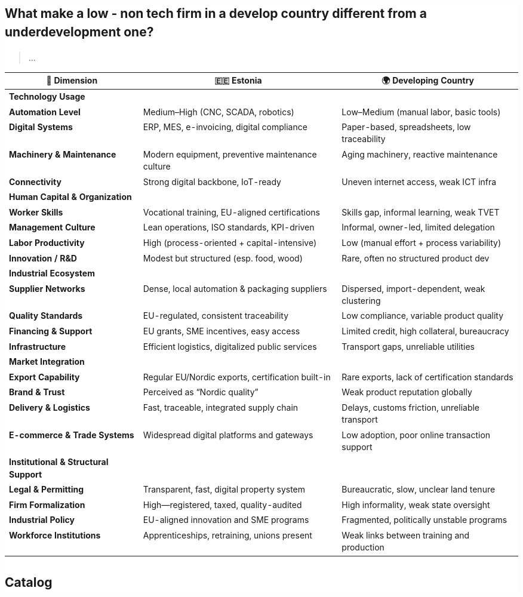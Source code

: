 ## What make a low - non tech firm in a develop country different from a underdevelopment one?

> ...

| 🧩 **Dimension**                       | 🇪🇪 **Estonia**                                  | 🌍 **Developing Country**                      |
| -------------------------------------- | ------------------------------------------------- | ---------------------------------------------- |
| **Technology Usage**                   |                                                   |                                                |
| **Automation Level**                   | Medium–High (CNC, SCADA, robotics)                | Low–Medium (manual labor, basic tools)         |
| **Digital Systems**                    | ERP, MES, e-invoicing, digital compliance         | Paper-based, spreadsheets, low traceability    |
| **Machinery & Maintenance**            | Modern equipment, preventive maintenance culture  | Aging machinery, reactive maintenance          |
| **Connectivity**                       | Strong digital backbone, IoT-ready                | Uneven internet access, weak ICT infra         |
| **Human Capital & Organization**       |                                                   |                                                |
| **Worker Skills**                      | Vocational training, EU-aligned certifications    | Skills gap, informal learning, weak TVET       |
| **Management Culture**                 | Lean operations, ISO standards, KPI-driven        | Informal, owner-led, limited delegation        |
| **Labor Productivity**                 | High (process-oriented + capital-intensive)       | Low (manual effort + process variability)      |
| **Innovation / R\&D**                  | Modest but structured (esp. food, wood)           | Rare, often no structured product dev          |
| **Industrial Ecosystem**               |                                                   |                                                |
| **Supplier Networks**                  | Dense, local automation & packaging suppliers     | Dispersed, import-dependent, weak clustering   |
| **Quality Standards**                  | EU-regulated, consistent traceability             | Low compliance, variable product quality       |
| **Financing & Support**                | EU grants, SME incentives, easy access            | Limited credit, high collateral, bureaucracy   |
| **Infrastructure**                     | Efficient logistics, digitalized public services  | Transport gaps, unreliable utilities           |
| **Market Integration**                 |                                                   |                                                |
| **Export Capability**                  | Regular EU/Nordic exports, certification built-in | Rare exports, lack of certification standards  |
| **Brand & Trust**                      | Perceived as “Nordic quality”                     | Weak product reputation globally               |
| **Delivery & Logistics**               | Fast, traceable, integrated supply chain          | Delays, customs friction, unreliable transport |
| **E-commerce & Trade Systems**         | Widespread digital platforms and gateways         | Low adoption, poor online transaction support  |
| **Institutional & Structural Support** |                                                   |                                                |
| **Legal & Permitting**                 | Transparent, fast, digital property system        | Bureaucratic, slow, unclear land tenure        |
| **Firm Formalization**                 | High—registered, taxed, quality-audited           | High informality, weak state oversight         |
| **Industrial Policy**                  | EU-aligned innovation and SME programs            | Fragmented, politically unstable programs      |
| **Workforce Institutions**             | Apprenticeships, retraining, unions present       | Weak links between training and production     |

## Catalog
